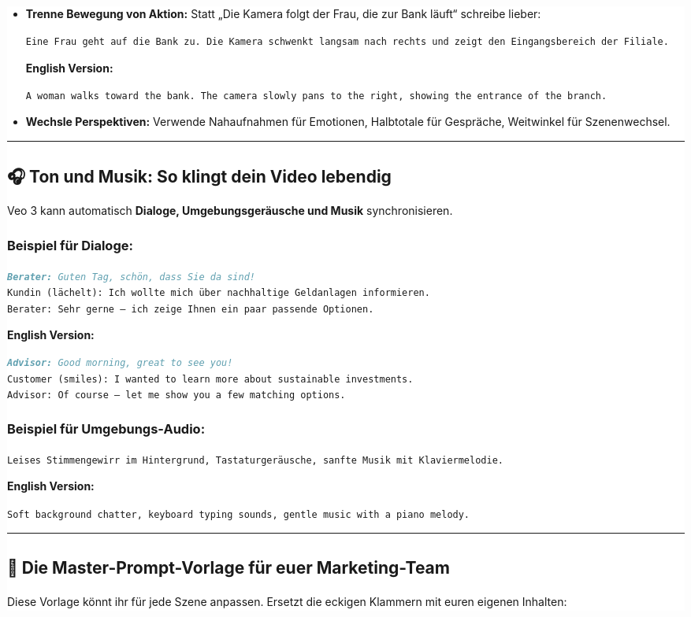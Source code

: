 * **Trenne Bewegung von Aktion:**
  Statt „Die Kamera folgt der Frau, die zur Bank läuft“ schreibe lieber:

  ```markdown
  Eine Frau geht auf die Bank zu. Die Kamera schwenkt langsam nach rechts und zeigt den Eingangsbereich der Filiale.
  ```

  **English Version:**

  ```markdown
  A woman walks toward the bank. The camera slowly pans to the right, showing the entrance of the branch.
  ```

* **Wechsle Perspektiven:**
  Verwende Nahaufnahmen für Emotionen, Halbtotale für Gespräche, Weitwinkel für Szenenwechsel.

---

## 🎧 Ton und Musik: So klingt dein Video lebendig

Veo 3 kann automatisch **Dialoge, Umgebungsgeräusche und Musik** synchronisieren.

### Beispiel für Dialoge:

```markdown
Berater: Guten Tag, schön, dass Sie da sind!
Kundin (lächelt): Ich wollte mich über nachhaltige Geldanlagen informieren.
Berater: Sehr gerne – ich zeige Ihnen ein paar passende Optionen.
```

**English Version:**

```markdown
Advisor: Good morning, great to see you!
Customer (smiles): I wanted to learn more about sustainable investments.
Advisor: Of course – let me show you a few matching options.
```

### Beispiel für Umgebungs-Audio:

```markdown
Leises Stimmengewirr im Hintergrund, Tastaturgeräusche, sanfte Musik mit Klaviermelodie.
```

**English Version:**

```markdown
Soft background chatter, keyboard typing sounds, gentle music with a piano melody.
```

---

## 🧩 Die Master-Prompt-Vorlage für euer Marketing-Team

Diese Vorlage könnt ihr für jede Szene anpassen.
Ersetzt die eckigen Klammern mit euren eigenen Inhalten:
